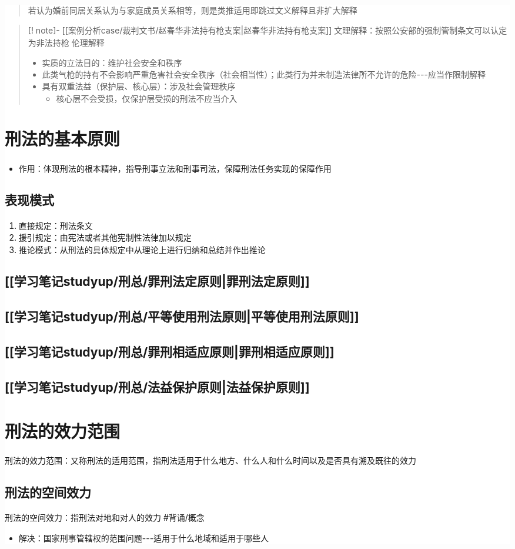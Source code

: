 >
>若认为婚前同居关系认为与家庭成员关系相等，则是类推适用即跳过文义解释且非扩大解释

>[! note]- [[案例分析case/裁判文书/赵春华非法持有枪支案\|赵春华非法持有枪支案]]
>文理解释：按照公安部的强制管制条文可以认定为非法持枪
>伦理解释
>- 实质的立法目的：维护社会安全和秩序
>- 此类气枪的持有不会影响严重危害社会安全秩序（社会相当性）；此类行为并未制造法律所不允许的危险---应当作限制解释
>- 具有双重法益（保护层、核心层）：涉及社会管理秩序
>	- 核心层不会受损，仅保护层受损的刑法不应当介入

# 刑法的基本原则
- 作用：体现刑法的根本精神，指导刑事立法和刑事司法，保障刑法任务实现的保障作用
## 表现模式
1. 直接规定：刑法条文
2. 援引规定：由宪法或者其他宪制性法律加以规定
3. 推论模式：从刑法的具体规定中从理论上进行归纳和总结并作出推论
## [[学习笔记studyup/刑总/罪刑法定原则\|罪刑法定原则]]
## [[学习笔记studyup/刑总/平等使用刑法原则\|平等使用刑法原则]]
## [[学习笔记studyup/刑总/罪刑相适应原则\|罪刑相适应原则]]
## [[学习笔记studyup/刑总/法益保护原则\|法益保护原则]]
# 刑法的效力范围
刑法的效力范围：又称刑法的适用范围，指刑法适用于什么地方、什么人和什么时间以及是否具有溯及既往的效力
## 刑法的空间效力
刑法的空间效力：指刑法对地和对人的效力 #背诵/概念 
- 解决：国家刑事管辖权的范围问题---适用于什么地域和适用于哪些人
